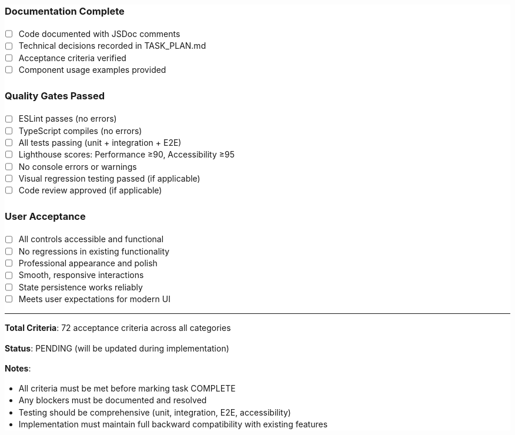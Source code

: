 ### Documentation Complete
- [ ] Code documented with JSDoc comments
- [ ] Technical decisions recorded in TASK_PLAN.md
- [ ] Acceptance criteria verified
- [ ] Component usage examples provided

### Quality Gates Passed
- [ ] ESLint passes (no errors)
- [ ] TypeScript compiles (no errors)
- [ ] All tests passing (unit + integration + E2E)
- [ ] Lighthouse scores: Performance ≥90, Accessibility ≥95
- [ ] No console errors or warnings
- [ ] Visual regression testing passed (if applicable)
- [ ] Code review approved (if applicable)

### User Acceptance
- [ ] All controls accessible and functional
- [ ] No regressions in existing functionality
- [ ] Professional appearance and polish
- [ ] Smooth, responsive interactions
- [ ] State persistence works reliably
- [ ] Meets user expectations for modern UI

---

**Total Criteria**: 72 acceptance criteria across all categories

**Status**: PENDING (will be updated during implementation)

**Notes**:
- All criteria must be met before marking task COMPLETE
- Any blockers must be documented and resolved
- Testing should be comprehensive (unit, integration, E2E, accessibility)
- Implementation must maintain full backward compatibility with existing features
